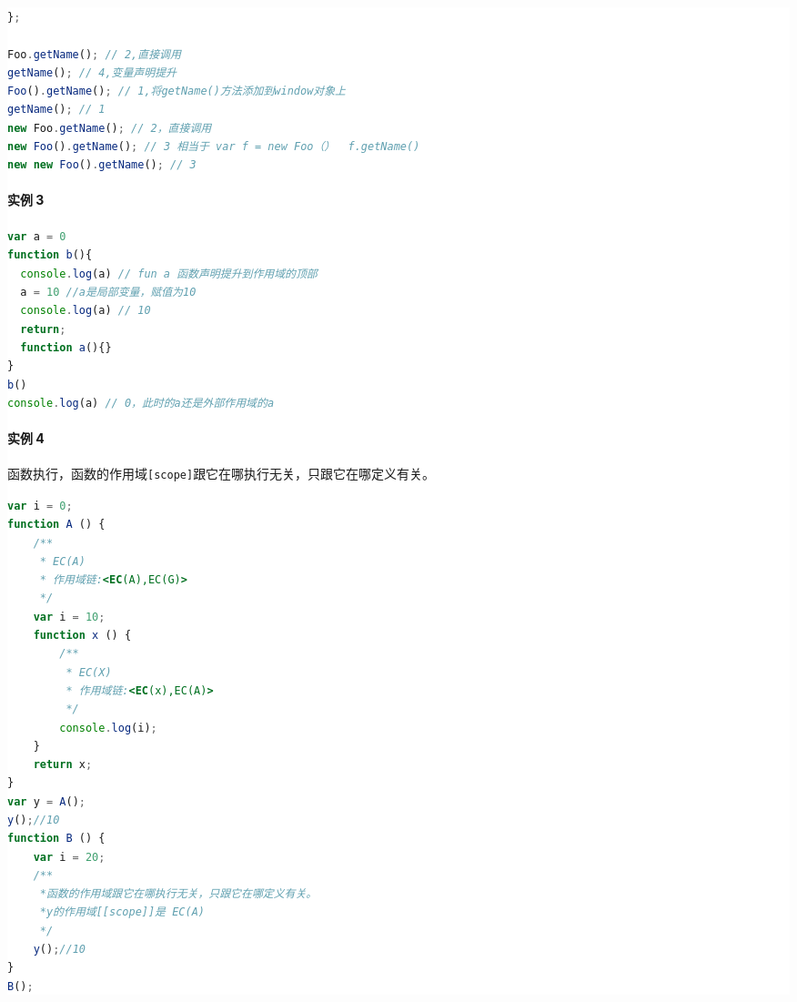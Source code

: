 ```javascript
};

Foo.getName(); // 2,直接调用
getName(); // 4,变量声明提升
Foo().getName(); // 1,将getName()方法添加到window对象上
getName(); // 1
new Foo.getName(); // 2，直接调用
new Foo().getName(); // 3 相当于 var f = new Foo（）  f.getName()     
new new Foo().getName(); // 3
```
#### 实例 3
```javascript
var a = 0
function b(){
  console.log(a) // fun a 函数声明提升到作用域的顶部
  a = 10 //a是局部变量，赋值为10
  console.log(a) // 10
  return;
  function a(){}
}
b()
console.log(a) // 0，此时的a还是外部作用域的a
```
#### 实例 4
函数执行，函数的作用域`[scope]`跟它在哪执行无关，只跟它在哪定义有关。
```js
var i = 0;
function A () {
    /**
     * EC(A)
     * 作用域链:<EC(A),EC(G)>
     */
    var i = 10;
    function x () {
        /**
         * EC(X)
         * 作用域链:<EC(x),EC(A)>
         */
        console.log(i);
    }
    return x;
}
var y = A();
y();//10
function B () {
    var i = 20;
    /**
     *函数的作用域跟它在哪执行无关，只跟它在哪定义有关。
     *y的作用域[[scope]]是 EC(A)
     */
    y();//10
}
B();
```
